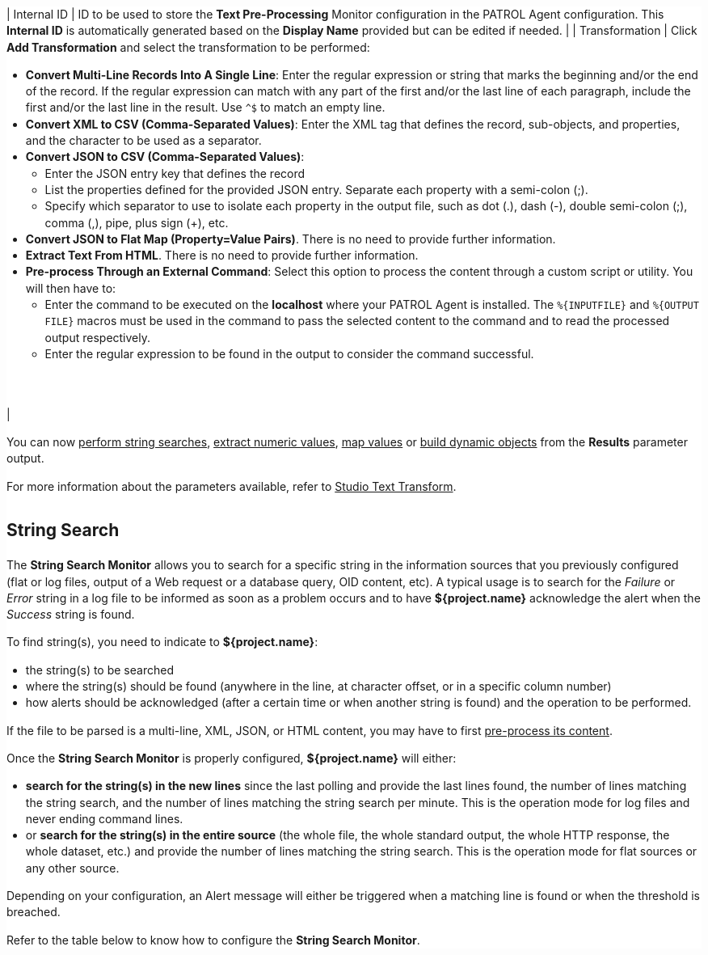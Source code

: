 | Internal ID                  | ID to be used to store the **Text Pre-Processing** Monitor configuration in the PATROL Agent configuration. This **Internal ID** is automatically generated based on the **Display Name** provided but can be edited if needed.                                                                                                                                                                                                                                                                                                                                                                                                                                                                                                                                                                                                                                                                                                                                                                                                                                                                                                                                                                                                                                                                                                                                                                                                                                                                                                                                                                                                                                                                                                                                                                                                     |
| Transformation               | Click **Add Transformation** and select the transformation to be performed:<br><ul><li>**Convert Multi-Line Records Into A Single Line**: Enter the regular expression or string that marks the beginning and/or the end of the record. If the regular expression can match with any part of the first and/or the last line of each paragraph, include the first and/or the last line in the result. Use ```^$``` to match an empty line. </li><li>**Convert XML to CSV (Comma-Separated Values)**: Enter the XML tag that defines the record, sub-objects, and properties, and the character to be used as a separator. </li><li>**Convert JSON to CSV (Comma-Separated Values)**:<ul><li>Enter the JSON entry key that defines the record</li><li>List the properties defined for the provided JSON entry. Separate each property with a semi-colon (;).</li><li>Specify which separator to use to isolate each property in the output file, such as dot (.), dash (-), double semi-colon (;), comma (,), pipe, plus sign (+), etc.</li></ul></li><li>**Convert JSON to Flat Map (Property=Value Pairs)**. There is no need to provide further information. </li><li>**Extract Text From HTML**. There is no need to provide further information.</li><li>**Pre-process Through an External Command**: Select this option to process the content through a custom script or utility. You will then have to:<br><ul><li>Enter the command to be executed on the **localhost** where your PATROL Agent is installed. The ```%{INPUTFILE}``` and ```%{OUTPUTFILE}``` macros must be used in the command to pass the selected content to the command and to read the processed output respectively. </li><li>Enter the regular expression to be found in the output to consider the command successful.</li></ul></br></li></ul></br> |

You can now [perform string searches](#StringSearch), [extract numeric values](#NumericValue), [map values](#ValueMap) or [build dynamic objects](./dynamic-instances.html) from the **Results** parameter output.

For more information about the parameters available, refer to [Studio Text Transform](./X_TRANSFORM.html).

<a id="StringSearch" />

## String Search

The **String Search Monitor** allows you to search for a specific string in the information sources that you previously configured (flat or log files, output of a Web request or a database query, OID content, etc). A typical usage is to search for the *Failure* or *Error* string in a log file to be informed as soon as a problem occurs and to have **${project.name}** acknowledge the alert when the *Success* string is found.

To find string(s), you need to indicate to **${project.name}**:

* the string(s) to be searched
* where the string(s) should be found (anywhere in the line, at character offset, or in a specific column number)
* how alerts should be acknowledged (after a certain time or when another string is found) and the operation to be performed.

<div class="alert alert-info">If the file to be parsed is a multi-line, XML, JSON, or HTML content, you may have to first <a href="#" data-scrollto="#Preprocess">pre-process its content</a>.</div>

Once the **String Search Monitor** is properly configured, **${project.name}** will either:

* **search for the string(s) in the new lines** since the last polling and provide the last lines found, the number of lines matching the string search, and the number of lines matching the string search per minute. This is the operation mode for log files and never ending command lines.
* or **search for the string(s) in the entire source** (the whole file, the whole standard output, the whole HTTP response, the whole dataset, etc.) and provide the number of lines matching the string search. This is the operation mode for flat sources or any other source.

Depending on your configuration, an Alert message will either be triggered when a matching line is found or when the threshold is breached.

Refer to the table below to know how to configure the **String Search Monitor**.
